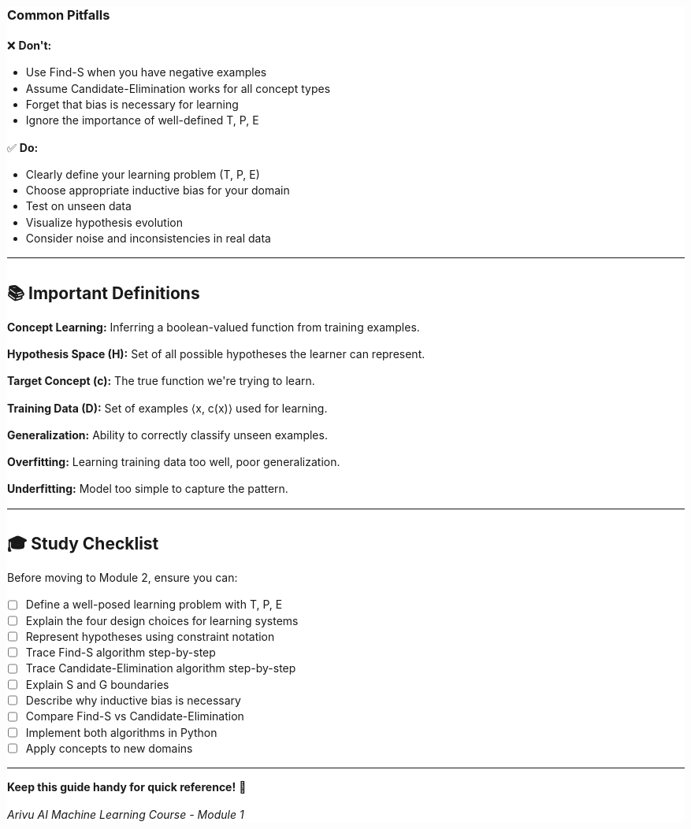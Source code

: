 ### Common Pitfalls

❌ **Don't:**
- Use Find-S when you have negative examples
- Assume Candidate-Elimination works for all concept types
- Forget that bias is necessary for learning
- Ignore the importance of well-defined T, P, E

✅ **Do:**
- Clearly define your learning problem (T, P, E)
- Choose appropriate inductive bias for your domain
- Test on unseen data
- Visualize hypothesis evolution
- Consider noise and inconsistencies in real data

---

## 📚 Important Definitions

**Concept Learning:** Inferring a boolean-valued function from training examples.

**Hypothesis Space (H):** Set of all possible hypotheses the learner can represent.

**Target Concept (c):** The true function we're trying to learn.

**Training Data (D):** Set of examples ⟨x, c(x)⟩ used for learning.

**Generalization:** Ability to correctly classify unseen examples.

**Overfitting:** Learning training data too well, poor generalization.

**Underfitting:** Model too simple to capture the pattern.

---

## 🎓 Study Checklist

Before moving to Module 2, ensure you can:

- [ ] Define a well-posed learning problem with T, P, E
- [ ] Explain the four design choices for learning systems
- [ ] Represent hypotheses using constraint notation
- [ ] Trace Find-S algorithm step-by-step
- [ ] Trace Candidate-Elimination algorithm step-by-step
- [ ] Explain S and G boundaries
- [ ] Describe why inductive bias is necessary
- [ ] Compare Find-S vs Candidate-Elimination
- [ ] Implement both algorithms in Python
- [ ] Apply concepts to new domains

---

**Keep this guide handy for quick reference!** 📖

*Arivu AI Machine Learning Course - Module 1*

